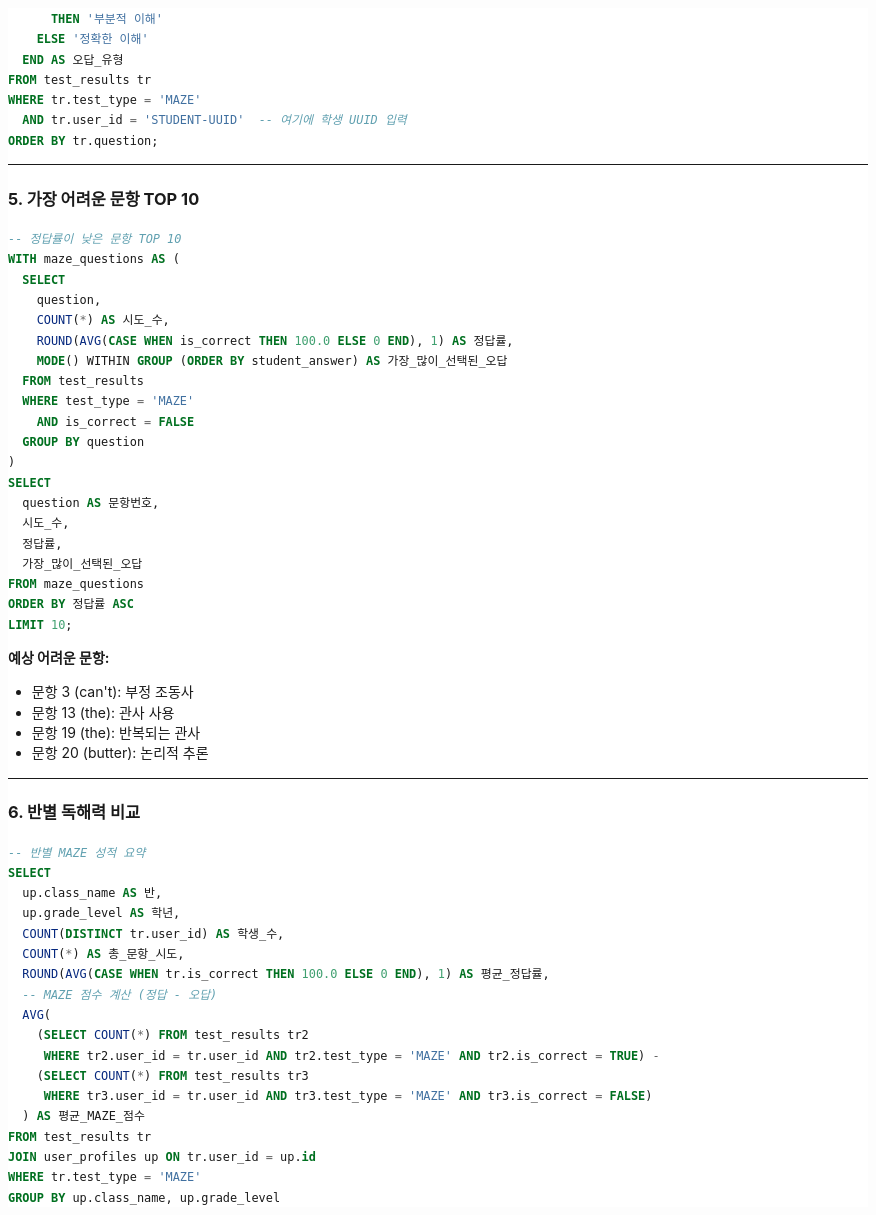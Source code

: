```sql
      THEN '부분적 이해'
    ELSE '정확한 이해'
  END AS 오답_유형
FROM test_results tr
WHERE tr.test_type = 'MAZE'
  AND tr.user_id = 'STUDENT-UUID'  -- 여기에 학생 UUID 입력
ORDER BY tr.question;
```

---

### 5. 가장 어려운 문항 TOP 10

```sql
-- 정답률이 낮은 문항 TOP 10
WITH maze_questions AS (
  SELECT 
    question,
    COUNT(*) AS 시도_수,
    ROUND(AVG(CASE WHEN is_correct THEN 100.0 ELSE 0 END), 1) AS 정답률,
    MODE() WITHIN GROUP (ORDER BY student_answer) AS 가장_많이_선택된_오답
  FROM test_results
  WHERE test_type = 'MAZE'
    AND is_correct = FALSE
  GROUP BY question
)
SELECT 
  question AS 문항번호,
  시도_수,
  정답률,
  가장_많이_선택된_오답
FROM maze_questions
ORDER BY 정답률 ASC
LIMIT 10;
```

**예상 어려운 문항:**
- 문항 3 (can't): 부정 조동사
- 문항 13 (the): 관사 사용
- 문항 19 (the): 반복되는 관사
- 문항 20 (butter): 논리적 추론

---

### 6. 반별 독해력 비교

```sql
-- 반별 MAZE 성적 요약
SELECT 
  up.class_name AS 반,
  up.grade_level AS 학년,
  COUNT(DISTINCT tr.user_id) AS 학생_수,
  COUNT(*) AS 총_문항_시도,
  ROUND(AVG(CASE WHEN tr.is_correct THEN 100.0 ELSE 0 END), 1) AS 평균_정답률,
  -- MAZE 점수 계산 (정답 - 오답)
  AVG(
    (SELECT COUNT(*) FROM test_results tr2 
     WHERE tr2.user_id = tr.user_id AND tr2.test_type = 'MAZE' AND tr2.is_correct = TRUE) -
    (SELECT COUNT(*) FROM test_results tr3 
     WHERE tr3.user_id = tr.user_id AND tr3.test_type = 'MAZE' AND tr3.is_correct = FALSE)
  ) AS 평균_MAZE_점수
FROM test_results tr
JOIN user_profiles up ON tr.user_id = up.id
WHERE tr.test_type = 'MAZE'
GROUP BY up.class_name, up.grade_level
```